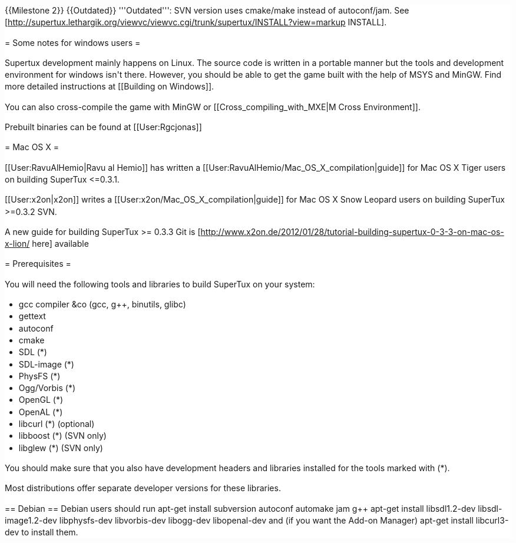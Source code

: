 {{Milestone 2}}  {{Outdated}}
'''Outdated''': SVN version uses cmake/make instead of autoconf/jam. See [http://supertux.lethargik.org/viewvc/viewvc.cgi/trunk/supertux/INSTALL?view=markup INSTALL]. 

= Some notes for windows users =

Supertux development mainly happens on Linux. The source code is written in a portable manner but the tools and development environment for windows isn't there. However, you should be able to get the game built with the help of MSYS and MinGW. Find more detailed instructions at [[Building on Windows]].

You can also cross-compile the game with MinGW or [[Cross_compiling_with_MXE|M Cross Environment]].

Prebuilt binaries can be found at [[User:Rgcjonas]]

= Mac OS X =

[[User:RavuAlHemio|Ravu al Hemio]] has written a [[User:RavuAlHemio/Mac_OS_X_compilation|guide]] for Mac OS X Tiger users on building SuperTux <=0.3.1.

[[User:x2on|x2on]] writes a [[User:x2on/Mac_OS_X_compilation|guide]] for Mac OS X Snow Leopard users on building SuperTux >=0.3.2 SVN.

A new guide for building SuperTux >= 0.3.3 Git is [http://www.x2on.de/2012/01/28/tutorial-building-supertux-0-3-3-on-mac-os-x-lion/ here] available

= Prerequisites =

You will need the following tools and libraries to build SuperTux on your system:
* gcc compiler &co (gcc, g++, binutils, glibc)
* gettext
* autoconf
* cmake
* SDL (*)
* SDL-image (*)
* PhysFS (*)
* Ogg/Vorbis (*)
* OpenGL (*)
* OpenAL (*)
* libcurl (*) (optional)
* libboost (*) (SVN only)
* libglew (*) (SVN only)

You should make sure that you also have development headers and libraries installed for the tools marked with (*).

Most distributions offer separate developer versions for these libraries.

== Debian ==
Debian users should run
 apt-get install subversion autoconf automake jam g++ 
 apt-get install libsdl1.2-dev libsdl-image1.2-dev libphysfs-dev libvorbis-dev libogg-dev libopenal-dev
and (if you want the Add-on Manager)
 apt-get install libcurl3-dev
to install them.
